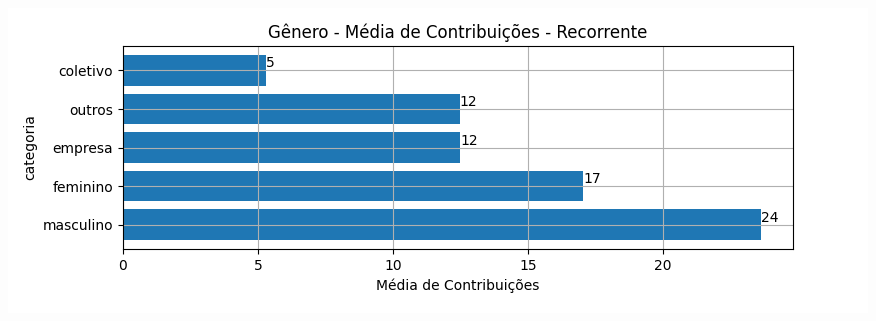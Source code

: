 
![Gráfico de barras horizontal com o título "Gênero - Média de Contribuições - Recorrente". O eixo X é a dimensão analisada, o eixo Y as categorias](./dados/notaveis_por_genero-media_contribuicoes-sub.png "Gênero - Média de Contribuições - Recorrente")

